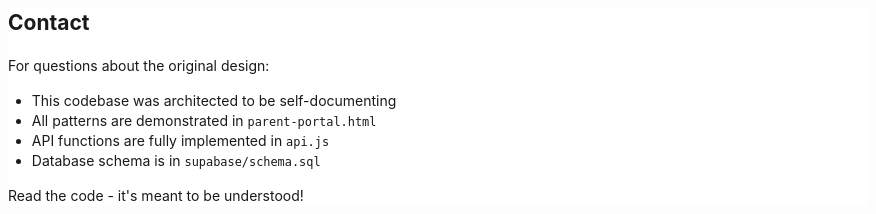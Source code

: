 ## Contact

For questions about the original design:
- This codebase was architected to be self-documenting
- All patterns are demonstrated in `parent-portal.html`
- API functions are fully implemented in `api.js`
- Database schema is in `supabase/schema.sql`

Read the code - it's meant to be understood!